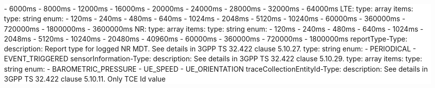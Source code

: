 \- 6000ms
\- 8000ms
\- 12000ms
\- 16000ms
\- 20000ms
\- 24000ms
\- 28000ms
\- 32000ms
\- 64000ms
LTE:
type: array
items:
type: string
enum:
\- 120ms
\- 240ms
\- 480ms
\- 640ms
\- 1024ms
\- 2048ms
\- 5120ms
\- 10240ms
\- 60000ms
\- 360000ms
\- 720000ms
\- 1800000ms
\- 3600000ms
NR:
type: array
items:
type: string
enum:
\- 120ms
\- 240ms
\- 480ms
\- 640ms
\- 1024ms
\- 2048ms
\- 5120ms
\- 10240ms
\- 20480ms
\- 40960ms
\- 60000ms
\- 360000ms
\- 720000ms
\- 1800000ms
reportType-Type:
description: Report type for logged NR MDT. See details in 3GPP TS 32.422
clause 5.10.27.
type: string
enum:
\- PERIODICAL
\- EVENT_TRIGGERED
sensorInformation-Type:
description: See details in 3GPP TS 32.422 clause 5.10.29.
type: array
items:
type: string
enum:
\- BAROMETRIC_PRESSURE
\- UE_SPEED
\- UE_ORIENTATION
traceCollectionEntityId-Type:
description: See details in 3GPP TS 32.422 clause 5.10.11. Only TCE Id value
